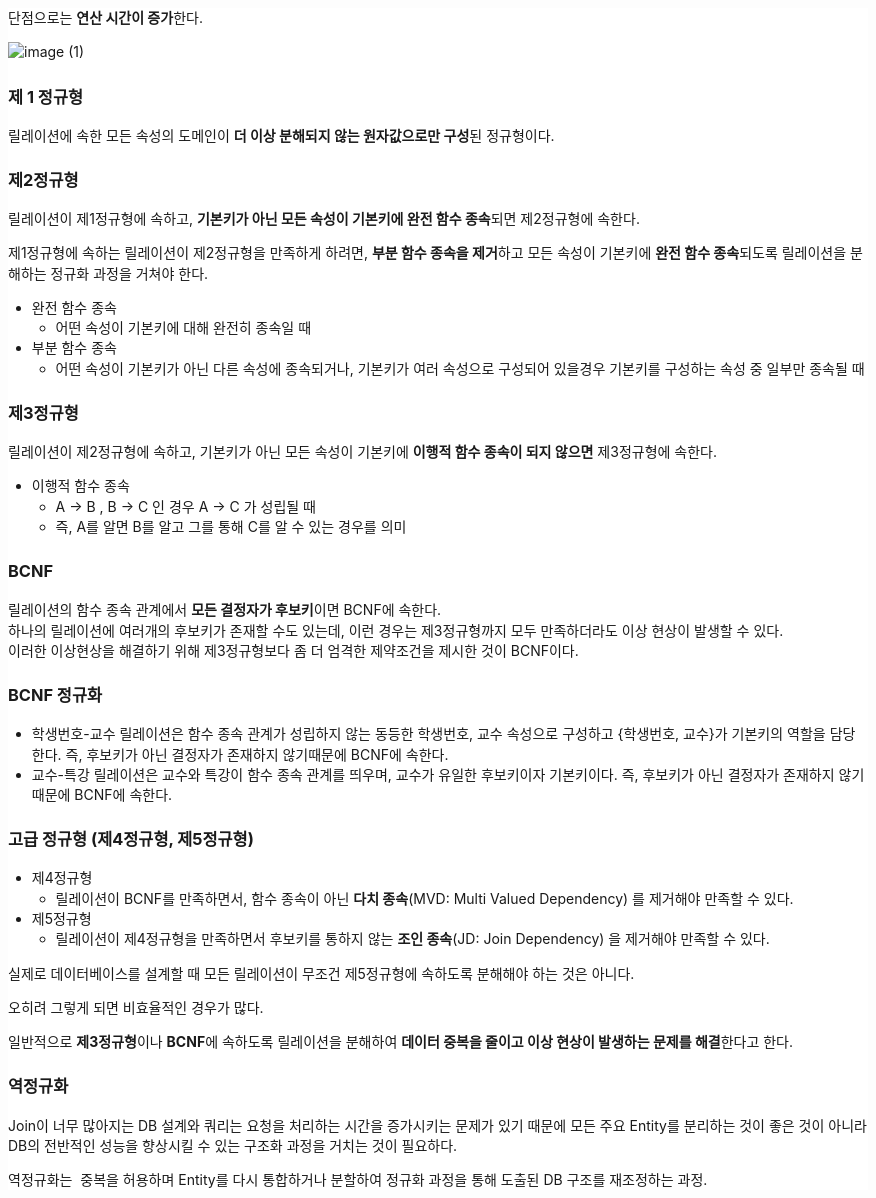 단점으로는 **연산 시간이 증가**한다.


![image (1)](https://github.com/Woori-FISA-CS-Study/CS-Study/assets/35751392/2820921a-89ba-433d-9b49-b50f25997a8c)

### **제 1 정규형**

릴레이션에 속한 모든 속성의 도메인이 **더 이상 분해되지 않는 원자값으로만 구성**된 정규형이다.

### **제2정규형**

릴레이션이 제1정규형에 속하고, **기본키가 아닌 모든 속성이 기본키에 완전 함수 종속**되면 제2정규형에 속한다.

제1정규형에 속하는 릴레이션이 제2정규형을 만족하게 하려면, **부분 함수 종속을 제거**하고 모든 속성이 기본키에 **완전 함수 종속**되도록 릴레이션을 분해하는 정규화 과정을 거쳐야 한다.

- 완전 함수 종속
    - 어떤 속성이 기본키에 대해 완전히 종속일 때
- 부분 함수 종속
    - 어떤 속성이 기본키가 아닌 다른 속성에 종속되거나, 기본키가 여러 속성으로 구성되어 있을경우 기본키를 구성하는 속성 중 일부만 종속될 때

### **제3정규형**

릴레이션이 제2정규형에 속하고, 기본키가 아닌 모든 속성이 기본키에 **이행적 함수 종속이 되지 않으면** 제3정규형에 속한다.

- 이행적 함수 종속
    - A → B , B → C 인 경우 A → C 가 성립될 때
    - 즉, A를 알면 B를 알고 그를 통해 C를 알 수 있는 경우를 의미
 
### **BCNF**

릴레이션의 함수 종속 관계에서 **모든 결정자가 후보키**이면 BCNF에 속한다.  
하나의 릴레이션에 여러개의 후보키가 존재할 수도 있는데, 이런 경우는 제3정규형까지 모두 만족하더라도 이상 현상이 발생할 수 있다.   
이러한 이상현상을 해결하기 위해 제3정규형보다 좀 더 엄격한 제약조건을 제시한 것이 BCNF이다. 

### BCNF 정규화

- 학생번호-교수 릴레이션은 함수 종속 관계가 성립하지 않는 동등한 학생번호, 교수 속성으로 구성하고 {학생번호, 교수}가 기본키의 역할을 담당한다. 즉, 후보키가 아닌 결정자가 존재하지 않기때문에 BCNF에 속한다.
- 교수-특강 릴레이션은 교수와 특강이 함수 종속 관계를 띄우며, 교수가 유일한 후보키이자 기본키이다. 즉, 후보키가 아닌 결정자가 존재하지 않기때문에 BCNF에 속한다.

### **고급 정규형 (제4정규형, 제5정규형)**

- 제4정규형
    - 릴레이션이 BCNF를 만족하면서, 함수 종속이 아닌 **다치 종속**(MVD: Multi Valued Dependency) 를 제거해야 만족할 수 있다.
- 제5정규형
    - 릴레이션이 제4정규형을 만족하면서 후보키를 통하지 않는 **조인 종속**(JD: Join Dependency) 을 제거해야 만족할 수 있다.

실제로 데이터베이스를 설계할 때 모든 릴레이션이 무조건 제5정규형에 속하도록 분해해야 하는 것은 아니다.

오히려 그렇게 되면 비효율적인 경우가 많다.

일반적으로 **제3정규형**이나 **BCNF**에 속하도록 릴레이션을 분해하여 **데이터 중복을 줄이고 이상 현상이 발생하는 문제를 해결**한다고 한다.

### **역정규화**

Join이 너무 많아지는 DB 설계와 쿼리는 요청을 처리하는 시간을 증가시키는 문제가 있기 때문에 모든 주요 Entity를 분리하는 것이 좋은 것이 아니라 DB의 전반적인 성능을 향상시킬 수 있는 구조화 과정을 거치는 것이 필요하다.

역정규화는  중복을 허용하며 Entity를 다시 통합하거나 분할하여 정규화 과정을 통해 도출된 DB 구조를 재조정하는 과정.

